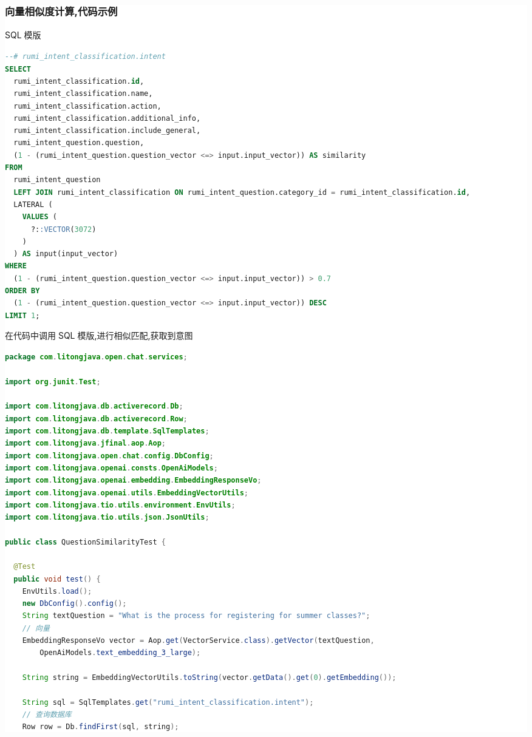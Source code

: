 ### 向量相似度计算,代码示例

SQL 模版

```sql
--# rumi_intent_classification.intent
SELECT
  rumi_intent_classification.id,
  rumi_intent_classification.name,
  rumi_intent_classification.action,
  rumi_intent_classification.additional_info,
  rumi_intent_classification.include_general,
  rumi_intent_question.question,
  (1 - (rumi_intent_question.question_vector <=> input.input_vector)) AS similarity
FROM
  rumi_intent_question
  LEFT JOIN rumi_intent_classification ON rumi_intent_question.category_id = rumi_intent_classification.id,
  LATERAL (
    VALUES (
      ?::VECTOR(3072)
    )
  ) AS input(input_vector)
WHERE
  (1 - (rumi_intent_question.question_vector <=> input.input_vector)) > 0.7
ORDER BY
  (1 - (rumi_intent_question.question_vector <=> input.input_vector)) DESC
LIMIT 1;

```

在代码中调用 SQL 模版,进行相似匹配,获取到意图

```java
package com.litongjava.open.chat.services;

import org.junit.Test;

import com.litongjava.db.activerecord.Db;
import com.litongjava.db.activerecord.Row;
import com.litongjava.db.template.SqlTemplates;
import com.litongjava.jfinal.aop.Aop;
import com.litongjava.open.chat.config.DbConfig;
import com.litongjava.openai.consts.OpenAiModels;
import com.litongjava.openai.embedding.EmbeddingResponseVo;
import com.litongjava.openai.utils.EmbeddingVectorUtils;
import com.litongjava.tio.utils.environment.EnvUtils;
import com.litongjava.tio.utils.json.JsonUtils;

public class QuestionSimilarityTest {

  @Test
  public void test() {
    EnvUtils.load();
    new DbConfig().config();
    String textQuestion = "What is the process for registering for summer classes?";
    // 向量
    EmbeddingResponseVo vector = Aop.get(VectorService.class).getVector(textQuestion,
        OpenAiModels.text_embedding_3_large);

    String string = EmbeddingVectorUtils.toString(vector.getData().get(0).getEmbedding());

    String sql = SqlTemplates.get("rumi_intent_classification.intent");
    // 查询数据库
    Row row = Db.findFirst(sql, string);
```
